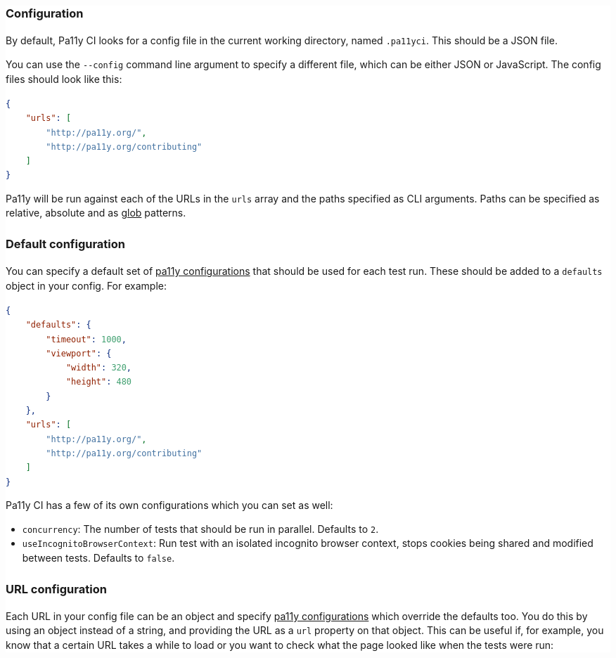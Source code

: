 ### Configuration

By default, Pa11y CI looks for a config file in the current working directory, named `.pa11yci`. This should be a JSON file.

You can use the `--config` command line argument to specify a different file, which can be either JSON or JavaScript. The config files should look like this:

```json
{
    "urls": [
        "http://pa11y.org/",
        "http://pa11y.org/contributing"
    ]
}
```

Pa11y will be run against each of the URLs in the `urls` array and the paths specified as CLI arguments. Paths can be specified as relative, absolute and as [glob](https://github.com/isaacs/node-glob#glob) patterns.

### Default configuration

You can specify a default set of [pa11y configurations] that should be used for each test run. These should be added to a `defaults` object in your config. For example:

```json
{
    "defaults": {
        "timeout": 1000,
        "viewport": {
            "width": 320,
            "height": 480
        }
    },
    "urls": [
        "http://pa11y.org/",
        "http://pa11y.org/contributing"
    ]
}
```

Pa11y CI has a few of its own configurations which you can set as well:

  - `concurrency`: The number of tests that should be run in parallel. Defaults to `2`.
  - `useIncognitoBrowserContext`: Run test with an isolated incognito browser context, stops cookies being shared and modified between tests. Defaults to `false`.

### URL configuration

Each URL in your config file can be an object and specify [pa11y configurations] which override the defaults too. You do this by using an object instead of a string, and providing the URL as a `url` property on that object. This can be useful if, for example, you know that a certain URL takes a while to load or you want to check what the page looked like when the tests were run:


[issues]: https://github.com/pa11y/pa11y-ci/issues
[node.js]: https://nodejs.org/
[pa11y]: https://github.com/pa11y/pa11y
[pa11y configurations]: https://github.com/pa11y/pa11y#configuration
[pa11y reporters]: https://github.com/pa11y/pa11y#reporters
[sidekick-proposal]: https://github.com/pa11y/sidekick/blob/master/PROPOSAL.md
[twitter]: https://twitter.com/pa11yorg
[info-dependencies]: https://gemnasium.com/pa11y/pa11y-ci
[info-license]: LICENSE
[info-node]: package.json
[info-npm]: https://www.npmjs.com/package/pa11y-ci
[info-build]: https://travis-ci.org/pa11y/pa11y-ci
[shield-dependencies]: https://img.shields.io/gemnasium/pa11y/pa11y-ci.svg
[shield-license]: https://img.shields.io/badge/license-LGPL%203.0-blue.svg
[shield-node]: https://img.shields.io/badge/node.js%20support-8-brightgreen.svg
[shield-npm]: https://img.shields.io/npm/v/pa11y-ci.svg
[shield-build]: https://img.shields.io/travis/pa11y/pa11y-ci/master.svg